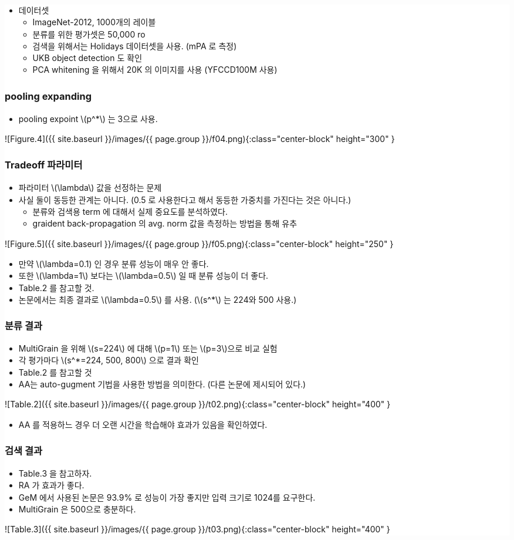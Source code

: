 -  데이터셋
      - ImageNet-2012, 1000개의 레이블
      - 분류를 위한 평가셋은 50,000 ro
      - 검색을 위해서는 Holidays 데이터셋을 사용. (mPA 로 측정)
      - UKB object detection 도 확인
      - PCA whitening 을 위해서 20K 의 이미지를 사용 (YFCCD100M 사용)

### pooling expanding

-  pooling expoint \\(p^*\\) 는 3으로 사용.

![Figure.4]({{ site.baseurl }}/images/{{ page.group }}/f04.png){:class="center-block" height="300" }

### Tradeoff 파라미터

- 파라미터 \\(\lambda\\) 값을 선정하는 문제
- 사실 둘이 동등한 관계는 아니다. (0.5 로 사용한다고 해서 동등한 가중치를 가진다는 것은 아니다.)
    - 분류와 검색용 term 에 대해서 실제 중요도를 분석하였다.
    - graident back-propagation 의 avg. norm 값을 측정하는 방법을 통해 유추

![Figure.5]({{ site.baseurl }}/images/{{ page.group }}/f05.png){:class="center-block" height="250" }

- 만약 \\(\lambda=0.1) 인 경우 분류 성능이 매우 안 좋다.
- 또한 \\(\lambda=1\\) 보다는 \\(\lambda=0.5\\) 일 때 분류 성능이 더 좋다.
- Table.2 를 참고할 것.
- 논문에서는 최종 결과로 \\(\lambda=0.5\\) 를 사용. (\\(s^*\\) 는 224와 500 사용.)

### 분류 결과

- MultiGrain 을 위해 \\(s=224\\) 에 대해 \\(p=1\\) 또는 \\(p=3\\)으로 비교 실험
- 각 평가마다 \\(s^*=224, 500, 800\\) 으로 결과 확인
- Table.2 를 참고할 것
- AA는 auto-gugment 기법을 사용한 방법을 의미한다. (다른 논문에 제시되어 있다.)

![Table.2]({{ site.baseurl }}/images/{{ page.group }}/t02.png){:class="center-block" height="400" }

- AA 를 적용하느 경우 더 오랜 시간을 학습해야 효과가 있음을 확인하였다.

### 검색 결과

- Table.3 을 참고하자.
- RA 가 효과가 좋다.
- GeM 에서 사용된 논문은 93.9% 로 성능이 가장 좋지만 입력 크기로 1024를 요구한다.
- MultiGrain 은 500으로 충분하다.

![Table.3]({{ site.baseurl }}/images/{{ page.group }}/t03.png){:class="center-block" height="400" }

